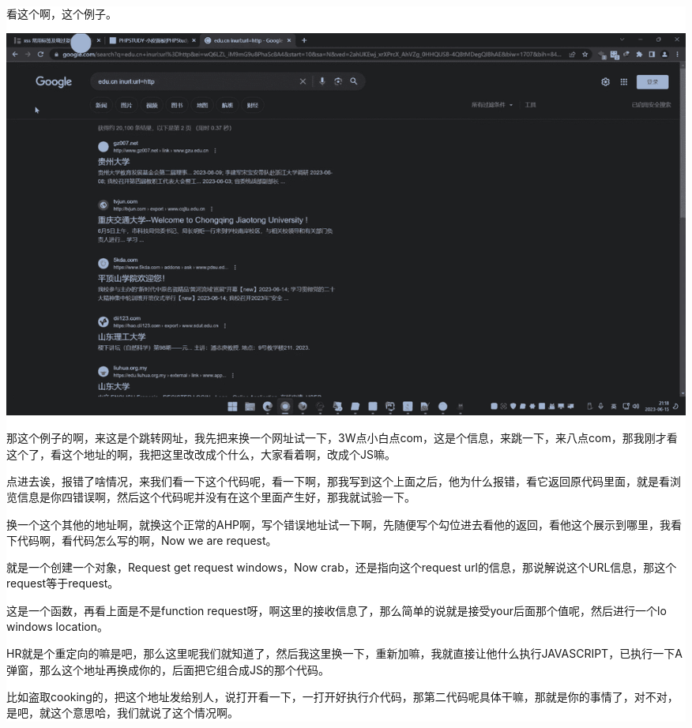 看这个啊，这个例子。

![](img/97cc214f3d487338a1577a4db6340170_158.png)

那这个例子的啊，来这是个跳转网址，我先把来换一个网址试一下，3W点小白点com，这是个信息，来跳一下，来八点com，那我刚才看这个了，看这个地址的啊，我把这里改改成个什么，大家看着啊，改成个JS嘛。

点进去诶，报错了啥情况，来我们看一下这个代码呢，看一下啊，那我写到这个上面之后，他为什么报错，看它返回原代码里面，就是看浏览信息是你四错误啊，然后这个代码呢并没有在这个里面产生好，那我就试验一下。

换一个这个其他的地址啊，就换这个正常的AHP啊，写个错误地址试一下啊，先随便写个勾位进去看他的返回，看他这个展示到哪里，我看下代码啊，看代码怎么写的啊，Now we are request。

就是一个创建一个对象，Request get request windows，Now crab，还是指向这个request url的信息，那说解说这个URL信息，那这个request等于request。

这是一个函数，再看上面是不是function request呀，啊这里的接收信息了，那么简单的说就是接受your后面那个值呢，然后进行一个lo windows location。

HR就是个重定向的嘛是吧，那么这里呢我们就知道了，然后我这里换一下，重新加嘛，我就直接让他什么执行JAVASCRIPT，已执行一下A弹窗，那么这个地址再换成你的，后面把它组合成JS的那个代码。

比如盗取cooking的，把这个地址发给别人，说打开看一下，一打开好执行介代码，那第二代码呢具体干嘛，那就是你的事情了，对不对，是吧，就这个意思哈，我们就说了这个情况啊。


